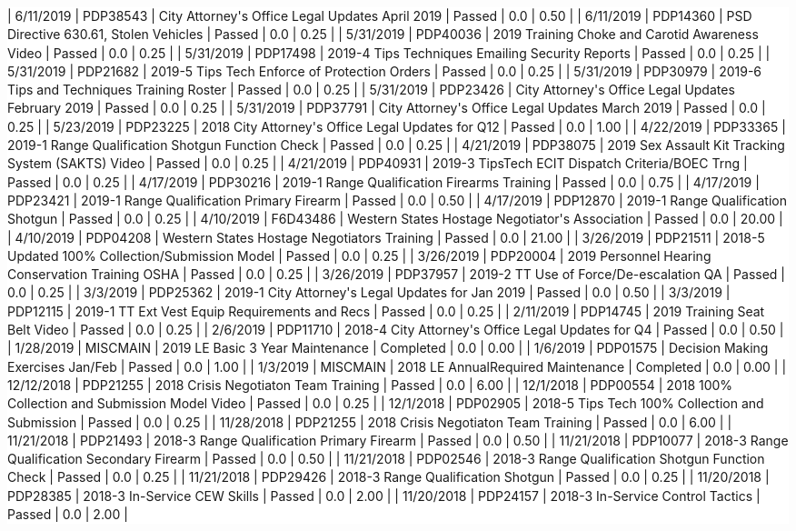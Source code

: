 | 6/11/2019 | PDP38543 | City Attorney's Office Legal Updates April 2019 | Passed | 0.0 | 0.50 |
| 6/11/2019 | PDP14360 | PSD Directive 630.61, Stolen Vehicles | Passed | 0.0 | 0.25 |
| 5/31/2019 | PDP40036 | 2019 Training Choke and Carotid Awareness Video | Passed | 0.0 | 0.25 |
| 5/31/2019 | PDP17498 | 2019-4 Tips  Techniques Emailing Security Reports | Passed | 0.0 | 0.25 |
| 5/31/2019 | PDP21682 | 2019-5 Tips  Tech Enforce of Protection Orders | Passed | 0.0 | 0.25 |
| 5/31/2019 | PDP30979 | 2019-6 Tips and Techniques Training Roster | Passed | 0.0 | 0.25 |
| 5/31/2019 | PDP23426 | City Attorney's Office Legal Updates February 2019 | Passed | 0.0 | 0.25 |
| 5/31/2019 | PDP37791 | City Attorney's Office Legal Updates March 2019 | Passed | 0.0 | 0.25 |
| 5/23/2019 | PDP23225 | 2018 City Attorney's Office Legal Updates for Q12 | Passed | 0.0 | 1.00 |
| 4/22/2019 | PDP33365 | 2019-1 Range Qualification Shotgun Function Check | Passed | 0.0 | 0.25 |
| 4/21/2019 | PDP38075 | 2019 Sex Assault Kit Tracking System (SAKTS) Video | Passed | 0.0 | 0.25 |
| 4/21/2019 | PDP40931 | 2019-3 TipsTech ECIT Dispatch Criteria/BOEC Trng | Passed | 0.0 | 0.25 |
| 4/17/2019 | PDP30216 | 2019-1 Range Qualification Firearms Training | Passed | 0.0 | 0.75 |
| 4/17/2019 | PDP23421 | 2019-1 Range Qualification Primary Firearm | Passed | 0.0 | 0.50 |
| 4/17/2019 | PDP12870 | 2019-1 Range Qualification Shotgun | Passed | 0.0 | 0.25 |
| 4/10/2019 | F6D43486 | Western States Hostage Negotiator's Association | Passed | 0.0 | 20.00 |
| 4/10/2019 | PDP04208 | Western States Hostage Negotiators Training | Passed | 0.0 | 21.00 |
| 3/26/2019 | PDP21511 | 2018-5 Updated 100% Collection/Submission Model | Passed | 0.0 | 0.25 |
| 3/26/2019 | PDP20004 | 2019 Personnel Hearing Conservation Training OSHA | Passed | 0.0 | 0.25 |
| 3/26/2019 | PDP37957 | 2019-2 TT Use of Force/De-escalation QA | Passed | 0.0 | 0.25 |
| 3/3/2019 | PDP25362 | 2019-1 City Attorney's Legal Updates for Jan 2019 | Passed | 0.0 | 0.50 |
| 3/3/2019 | PDP12115 | 2019-1 TT Ext Vest Equip Requirements and Recs | Passed | 0.0 | 0.25 |
| 2/11/2019 | PDP14745 | 2019 Training Seat Belt Video | Passed | 0.0 | 0.25 |
| 2/6/2019 | PDP11710 | 2018-4 City Attorney's Office Legal Updates for Q4 | Passed | 0.0 | 0.50 |
| 1/28/2019 | MISCMAIN | 2019 LE Basic 3 Year Maintenance | Completed | 0.0 | 0.00 |
| 1/6/2019 | PDP01575 | Decision Making Exercises Jan/Feb | Passed | 0.0 | 1.00 |
| 1/3/2019 | MISCMAIN | 2018 LE AnnualRequired Maintenance | Completed | 0.0 | 0.00 |
| 12/12/2018 | PDP21255 | 2018 Crisis Negotiaton Team Training | Passed | 0.0 | 6.00 |
| 12/1/2018 | PDP00554 | 2018 100% Collection and Submission Model Video | Passed | 0.0 | 0.25 |
| 12/1/2018 | PDP02905 | 2018-5 Tips  Tech 100% Collection and Submission | Passed | 0.0 | 0.25 |
| 11/28/2018 | PDP21255 | 2018 Crisis Negotiaton Team Training | Passed | 0.0 | 6.00 |
| 11/21/2018 | PDP21493 | 2018-3 Range Qualification Primary Firearm | Passed | 0.0 | 0.50 |
| 11/21/2018 | PDP10077 | 2018-3 Range Qualification Secondary Firearm | Passed | 0.0 | 0.50 |
| 11/21/2018 | PDP02546 | 2018-3 Range Qualification Shotgun Function Check | Passed | 0.0 | 0.25 |
| 11/21/2018 | PDP29426 | 2018-3 Range Qualification Shotgun | Passed | 0.0 | 0.25 |
| 11/20/2018 | PDP28385 | 2018-3 In-Service CEW Skills | Passed | 0.0 | 2.00 |
| 11/20/2018 | PDP24157 | 2018-3 In-Service Control Tactics | Passed | 0.0 | 2.00 |